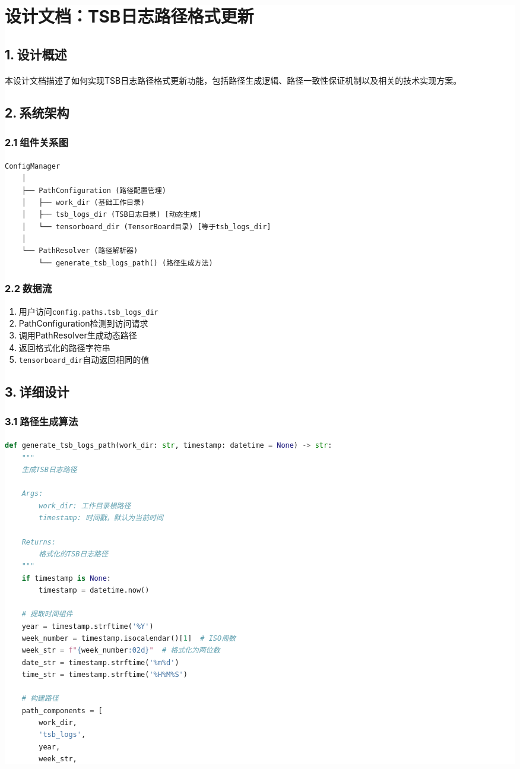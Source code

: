# 设计文档：TSB日志路径格式更新

## 1. 设计概述

本设计文档描述了如何实现TSB日志路径格式更新功能，包括路径生成逻辑、路径一致性保证机制以及相关的技术实现方案。

## 2. 系统架构

### 2.1 组件关系图

```
ConfigManager
    │
    ├── PathConfiguration (路径配置管理)
    │   ├── work_dir (基础工作目录)
    │   ├── tsb_logs_dir (TSB日志目录) [动态生成]
    │   └── tensorboard_dir (TensorBoard目录) [等于tsb_logs_dir]
    │
    └── PathResolver (路径解析器)
        └── generate_tsb_logs_path() (路径生成方法)
```

### 2.2 数据流

1. 用户访问`config.paths.tsb_logs_dir`
2. PathConfiguration检测到访问请求
3. 调用PathResolver生成动态路径
4. 返回格式化的路径字符串
5. `tensorboard_dir`自动返回相同的值

## 3. 详细设计

### 3.1 路径生成算法

```python
def generate_tsb_logs_path(work_dir: str, timestamp: datetime = None) -> str:
    """
    生成TSB日志路径
    
    Args:
        work_dir: 工作目录根路径
        timestamp: 时间戳，默认为当前时间
        
    Returns:
        格式化的TSB日志路径
    """
    if timestamp is None:
        timestamp = datetime.now()
    
    # 提取时间组件
    year = timestamp.strftime('%Y')
    week_number = timestamp.isocalendar()[1]  # ISO周数
    week_str = f"{week_number:02d}"  # 格式化为两位数
    date_str = timestamp.strftime('%m%d')
    time_str = timestamp.strftime('%H%M%S')
    
    # 构建路径
    path_components = [
        work_dir,
        'tsb_logs',
        year,
        week_str,
```